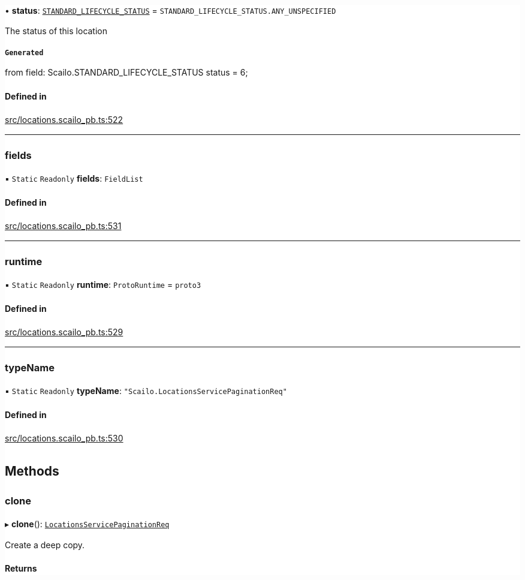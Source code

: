• **status**: [`STANDARD_LIFECYCLE_STATUS`](../enums/STANDARD_LIFECYCLE_STATUS.md) = `STANDARD_LIFECYCLE_STATUS.ANY_UNSPECIFIED`

The status of this location

**`Generated`**

from field: Scailo.STANDARD_LIFECYCLE_STATUS status = 6;

#### Defined in

[src/locations.scailo_pb.ts:522](https://github.com/scailo/ts-sdk/blob/c10a36b57201dfa5903d4b53efa1e62aa6208936/src/locations.scailo_pb.ts#L522)

___

### fields

▪ `Static` `Readonly` **fields**: `FieldList`

#### Defined in

[src/locations.scailo_pb.ts:531](https://github.com/scailo/ts-sdk/blob/c10a36b57201dfa5903d4b53efa1e62aa6208936/src/locations.scailo_pb.ts#L531)

___

### runtime

▪ `Static` `Readonly` **runtime**: `ProtoRuntime` = `proto3`

#### Defined in

[src/locations.scailo_pb.ts:529](https://github.com/scailo/ts-sdk/blob/c10a36b57201dfa5903d4b53efa1e62aa6208936/src/locations.scailo_pb.ts#L529)

___

### typeName

▪ `Static` `Readonly` **typeName**: ``"Scailo.LocationsServicePaginationReq"``

#### Defined in

[src/locations.scailo_pb.ts:530](https://github.com/scailo/ts-sdk/blob/c10a36b57201dfa5903d4b53efa1e62aa6208936/src/locations.scailo_pb.ts#L530)

## Methods

### clone

▸ **clone**(): [`LocationsServicePaginationReq`](LocationsServicePaginationReq.md)

Create a deep copy.

#### Returns
